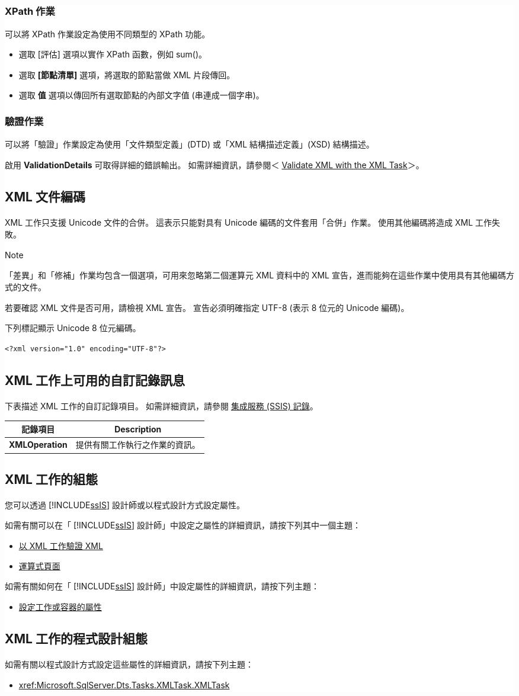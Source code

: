 ### <a name="xpath-operation"></a>XPath 作業  
 可以將 XPath 作業設定為使用不同類型的 XPath 功能。  
  
-   選取 [評估] 選項以實作 XPath 函數，例如 sum()。  
  
-   選取 **[節點清單]** 選項，將選取的節點當做 XML 片段傳回。  
  
-   選取 **值** 選項以傳回所有選取節點的內部文字值 (串連成一個字串)。  
  
### <a name="validation-operation"></a>驗證作業  
 可以將「驗證」作業設定為使用「文件類型定義」(DTD) 或「XML 結構描述定義」(XSD) 結構描述。  
  
 啟用 **ValidationDetails** 可取得詳細的錯誤輸出。 如需詳細資訊，請參閱＜ [Validate XML with the XML Task](../../integration-services/control-flow/validate-xml-with-the-xml-task.md)＞。  
  
## <a name="xml-document-encoding"></a>XML 文件編碼  
 XML 工作只支援 Unicode 文件的合併。 這表示只能對具有 Unicode 編碼的文件套用「合併」作業。 使用其他編碼將造成 XML 工作失敗。  
  
> [!NOTE]  
>  「差異」和「修補」作業均包含一個選項，可用來忽略第二個運算元 XML 資料中的 XML 宣告，進而能夠在這些作業中使用具有其他編碼方式的文件。  
  
 若要確認 XML 文件是否可用，請檢視 XML 宣告。 宣告必須明確指定 UTF-8 (表示 8 位元的 Unicode 編碼)。  
  
 下列標記顯示 Unicode 8 位元編碼。  
  
 `<?xml version="1.0" encoding="UTF-8"?>`  
  
## <a name="custom-logging-messages-available-on-the-xml-task"></a>XML 工作上可用的自訂記錄訊息  
 下表描述 XML 工作的自訂記錄項目。 如需詳細資訊，請參閱 [集成服務 &#40;SSIS&#41; 記錄](../../integration-services/performance/integration-services-ssis-logging.md)。  
  
|記錄項目|Description|  
|---------------|-----------------|  
|**XMLOperation**|提供有關工作執行之作業的資訊。|  
  
## <a name="configuration-of-the-xml-task"></a>XML 工作的組態  
 您可以透過 [!INCLUDE[ssIS](../../includes/ssis-md.md)] 設計師或以程式設計方式設定屬性。  
  
 如需有關可以在「 [!INCLUDE[ssIS](../../includes/ssis-md.md)] 設計師」中設定之屬性的詳細資訊，請按下列其中一個主題：  
  
-   [以 XML 工作驗證 XML](../../integration-services/control-flow/validate-xml-with-the-xml-task.md)  
  
-   [運算式頁面](../../integration-services/expressions/expressions-page.md)  
  
 如需有關如何在「 [!INCLUDE[ssIS](../../includes/ssis-md.md)] 設計師」中設定屬性的詳細資訊，請按下列主題：  
  
-   [設定工作或容器的屬性](https://msdn.microsoft.com/library/52d47ca4-fb8c-493d-8b2b-48bb269f859b)  
  
## <a name="programmatic-configuration-of-the-xml-task"></a>XML 工作的程式設計組態  
 如需有關以程式設計方式設定這些屬性的詳細資訊，請按下列主題：  
  
-   <xref:Microsoft.SqlServer.Dts.Tasks.XMLTask.XMLTask>  
  